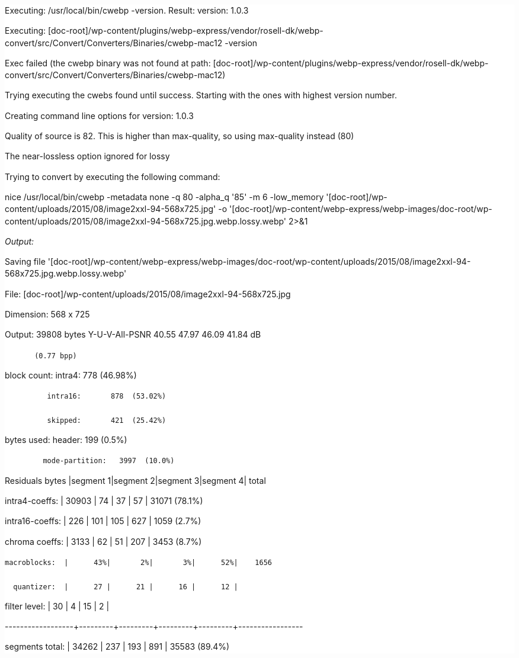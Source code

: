 Executing: /usr/local/bin/cwebp -version. Result: version: 1.0.3

Executing: [doc-root]/wp-content/plugins/webp-express/vendor/rosell-dk/webp-convert/src/Convert/Converters/Binaries/cwebp-mac12 -version

Exec failed (the cwebp binary was not found at path: [doc-root]/wp-content/plugins/webp-express/vendor/rosell-dk/webp-convert/src/Convert/Converters/Binaries/cwebp-mac12)

Trying executing the cwebs found until success. Starting with the ones with highest version number.

Creating command line options for version: 1.0.3

Quality of source is 82. This is higher than max-quality, so using max-quality instead (80)

The near-lossless option ignored for lossy

Trying to convert by executing the following command:

nice /usr/local/bin/cwebp -metadata none -q 80 -alpha_q '85' -m 6 -low_memory '[doc-root]/wp-content/uploads/2015/08/image2xxl-94-568x725.jpg' -o '[doc-root]/wp-content/webp-express/webp-images/doc-root/wp-content/uploads/2015/08/image2xxl-94-568x725.jpg.webp.lossy.webp' 2>&1


*Output:* 

Saving file '[doc-root]/wp-content/webp-express/webp-images/doc-root/wp-content/uploads/2015/08/image2xxl-94-568x725.jpg.webp.lossy.webp'

File:      [doc-root]/wp-content/uploads/2015/08/image2xxl-94-568x725.jpg

Dimension: 568 x 725

Output:    39808 bytes Y-U-V-All-PSNR 40.55 47.97 46.09   41.84 dB

           (0.77 bpp)

block count:  intra4:        778  (46.98%)

              intra16:       878  (53.02%)

              skipped:       421  (25.42%)

bytes used:  header:            199  (0.5%)

             mode-partition:   3997  (10.0%)

 Residuals bytes  |segment 1|segment 2|segment 3|segment 4|  total

  intra4-coeffs:  |   30903 |      74 |      37 |      57 |   31071  (78.1%)

 intra16-coeffs:  |     226 |     101 |     105 |     627 |    1059  (2.7%)

  chroma coeffs:  |    3133 |      62 |      51 |     207 |    3453  (8.7%)

    macroblocks:  |      43%|       2%|       3%|      52%|    1656

      quantizer:  |      27 |      21 |      16 |      12 |

   filter level:  |      30 |       4 |      15 |       2 |

------------------+---------+---------+---------+---------+-----------------

 segments total:  |   34262 |     237 |     193 |     891 |   35583  (89.4%)


